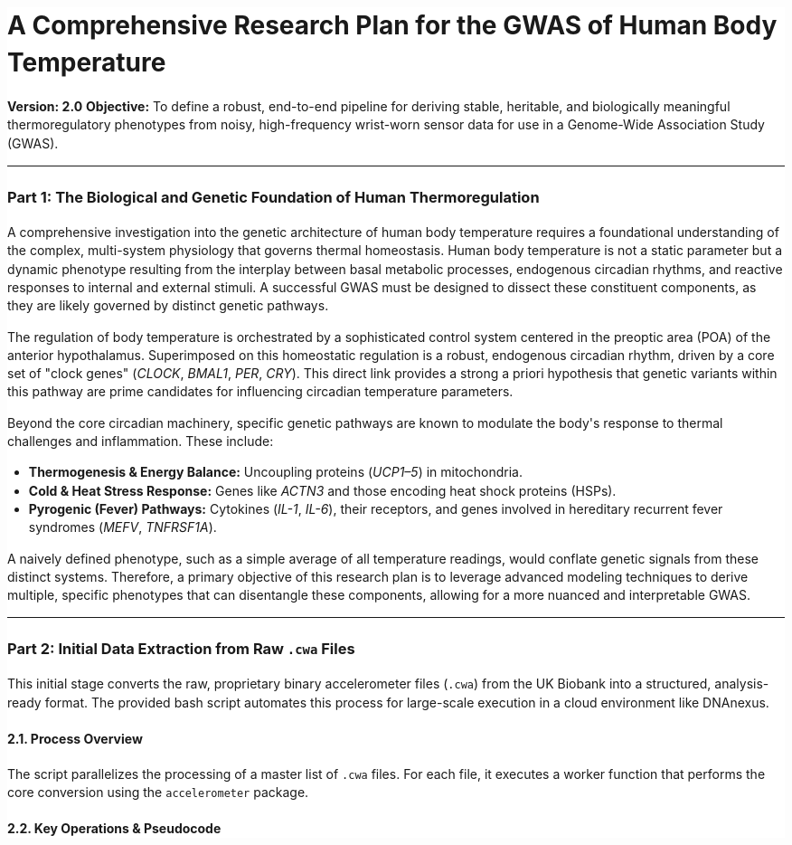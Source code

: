 # A Comprehensive Research Plan for the GWAS of Human Body Temperature
**Version: 2.0**
**Objective:** To define a robust, end-to-end pipeline for deriving stable, heritable, and biologically meaningful thermoregulatory phenotypes from noisy, high-frequency wrist-worn sensor data for use in a Genome-Wide Association Study (GWAS).

---

### **Part 1: The Biological and Genetic Foundation of Human Thermoregulation**

A comprehensive investigation into the genetic architecture of human body temperature requires a foundational understanding of the complex, multi-system physiology that governs thermal homeostasis. Human body temperature is not a static parameter but a dynamic phenotype resulting from the interplay between basal metabolic processes, endogenous circadian rhythms, and reactive responses to internal and external stimuli. A successful GWAS must be designed to dissect these constituent components, as they are likely governed by distinct genetic pathways.

The regulation of body temperature is orchestrated by a sophisticated control system centered in the preoptic area (POA) of the anterior hypothalamus. Superimposed on this homeostatic regulation is a robust, endogenous circadian rhythm, driven by a core set of "clock genes" (*CLOCK*, *BMAL1*, *PER*, *CRY*). This direct link provides a strong a priori hypothesis that genetic variants within this pathway are prime candidates for influencing circadian temperature parameters.

Beyond the core circadian machinery, specific genetic pathways are known to modulate the body's response to thermal challenges and inflammation. These include:
* **Thermogenesis & Energy Balance:** Uncoupling proteins (*UCP1–5*) in mitochondria.
* **Cold & Heat Stress Response:** Genes like *ACTN3* and those encoding heat shock proteins (HSPs).
* **Pyrogenic (Fever) Pathways:** Cytokines (*IL-1*, *IL-6*), their receptors, and genes involved in hereditary recurrent fever syndromes (*MEFV*, *TNFRSF1A*).

A naively defined phenotype, such as a simple average of all temperature readings, would conflate genetic signals from these distinct systems. Therefore, a primary objective of this research plan is to leverage advanced modeling techniques to derive multiple, specific phenotypes that can disentangle these components, allowing for a more nuanced and interpretable GWAS.

---

### **Part 2: Initial Data Extraction from Raw `.cwa` Files**

This initial stage converts the raw, proprietary binary accelerometer files (`.cwa`) from the UK Biobank into a structured, analysis-ready format. The provided bash script automates this process for large-scale execution in a cloud environment like DNAnexus.

#### **2.1. Process Overview**

The script parallelizes the processing of a master list of `.cwa` files. For each file, it executes a worker function that performs the core conversion using the `accelerometer` package.

#### **2.2. Key Operations & Pseudocode**
